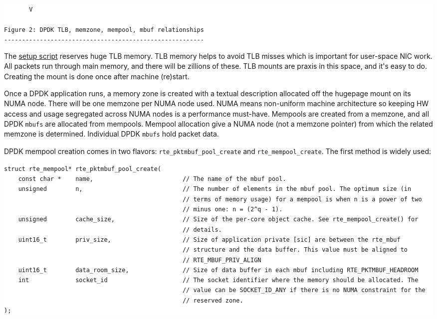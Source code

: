 ```
       V

Figure 2: DPDK TLB, memzone, mempool, mbuf relationships
--------------------------------------------------------
```

The [setup script](https://github.com/rodgarrison/reinvent/blob/main/scripts/setup) reserves huge TLB memory. TLB
memory helps to avoid TLB misses which is important for user-space NIC work. All packets run through main memory,
and there will be zillions of these. TLB mounts are praxis in this space, and it's easy to do. Creating the mount
is done once after machine (re)start.

Once a DPDK application runs, a memory zone is created with a textual description allocated off the hugepage mount
on its NUMA node. There will be one memzone per NUMA node used. NUMA means non-uniform machine architecture so keeping
HW access and usage segregated across NUMA nodes is a performance must-have. Mempools are created from a memzone, and
all DPDK `mbufs` are allocated from mempools. Mempool allocation give a NUMA node (not a memzone pointer) from which
the related memzone is determined. Individual DPDK `mbufs` hold packet data.

DPDK mempool creation comes in two flavors: `rte_pktmbuf_pool_create` and `rte_mempool_create`. The first method is
widely used:

```
struct rte_mempool* rte_pktmbuf_pool_create(
    const char *    name,                         // The name of the mbuf pool.
    unsigned        n,                            // The number of elements in the mbuf pool. The optimum size (in
                                                  // terms of memory usage) for a mempool is when n is a power of two
                                                  // minus one: n = (2^q - 1).
    unsigned        cache_size,                   // Size of the per-core object cache. See rte_mempool_create() for
                                                  // details.
    uint16_t        priv_size,                    // Size of application private [sic] are between the rte_mbuf
                                                  // structure and the data buffer. This value must be aligned to
                                                  // RTE_MBUF_PRIV_ALIGN
    uint16_t        data_room_size,               // Size of data buffer in each mbuf including RTE_PKTMBUF_HEADROOM
    int             socket_id                     // The socket identifier where the memory should be allocated. The
                                                  // value can be SOCKET_ID_ANY if there is no NUMA constraint for the
                                                  // reserved zone.
);	
```
